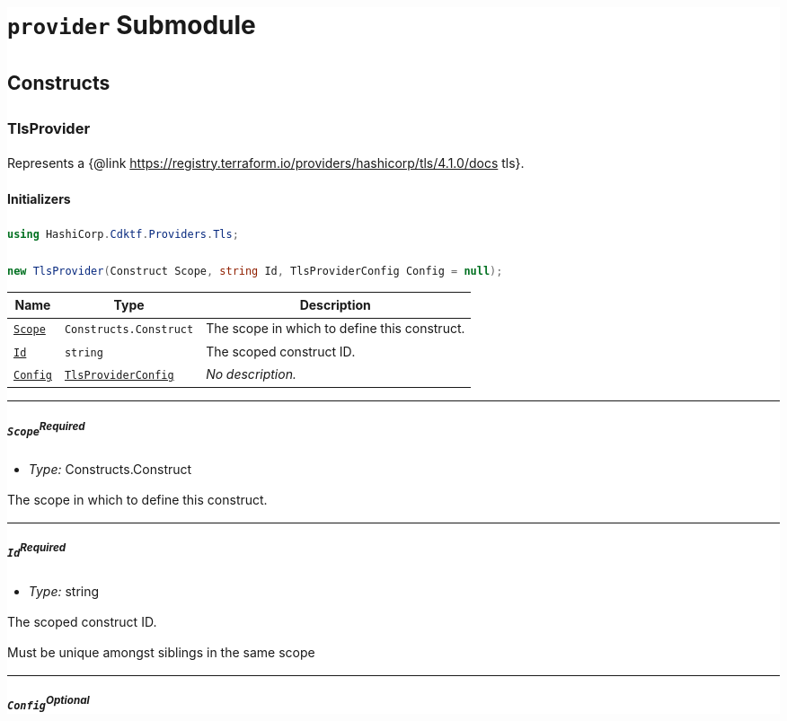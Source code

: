 # `provider` Submodule <a name="`provider` Submodule" id="@cdktf/provider-tls.provider"></a>

## Constructs <a name="Constructs" id="Constructs"></a>

### TlsProvider <a name="TlsProvider" id="@cdktf/provider-tls.provider.TlsProvider"></a>

Represents a {@link https://registry.terraform.io/providers/hashicorp/tls/4.1.0/docs tls}.

#### Initializers <a name="Initializers" id="@cdktf/provider-tls.provider.TlsProvider.Initializer"></a>

```csharp
using HashiCorp.Cdktf.Providers.Tls;

new TlsProvider(Construct Scope, string Id, TlsProviderConfig Config = null);
```

| **Name** | **Type** | **Description** |
| --- | --- | --- |
| <code><a href="#@cdktf/provider-tls.provider.TlsProvider.Initializer.parameter.scope">Scope</a></code> | <code>Constructs.Construct</code> | The scope in which to define this construct. |
| <code><a href="#@cdktf/provider-tls.provider.TlsProvider.Initializer.parameter.id">Id</a></code> | <code>string</code> | The scoped construct ID. |
| <code><a href="#@cdktf/provider-tls.provider.TlsProvider.Initializer.parameter.config">Config</a></code> | <code><a href="#@cdktf/provider-tls.provider.TlsProviderConfig">TlsProviderConfig</a></code> | *No description.* |

---

##### `Scope`<sup>Required</sup> <a name="Scope" id="@cdktf/provider-tls.provider.TlsProvider.Initializer.parameter.scope"></a>

- *Type:* Constructs.Construct

The scope in which to define this construct.

---

##### `Id`<sup>Required</sup> <a name="Id" id="@cdktf/provider-tls.provider.TlsProvider.Initializer.parameter.id"></a>

- *Type:* string

The scoped construct ID.

Must be unique amongst siblings in the same scope

---

##### `Config`<sup>Optional</sup> <a name="Config" id="@cdktf/provider-tls.provider.TlsProvider.Initializer.parameter.config"></a>
